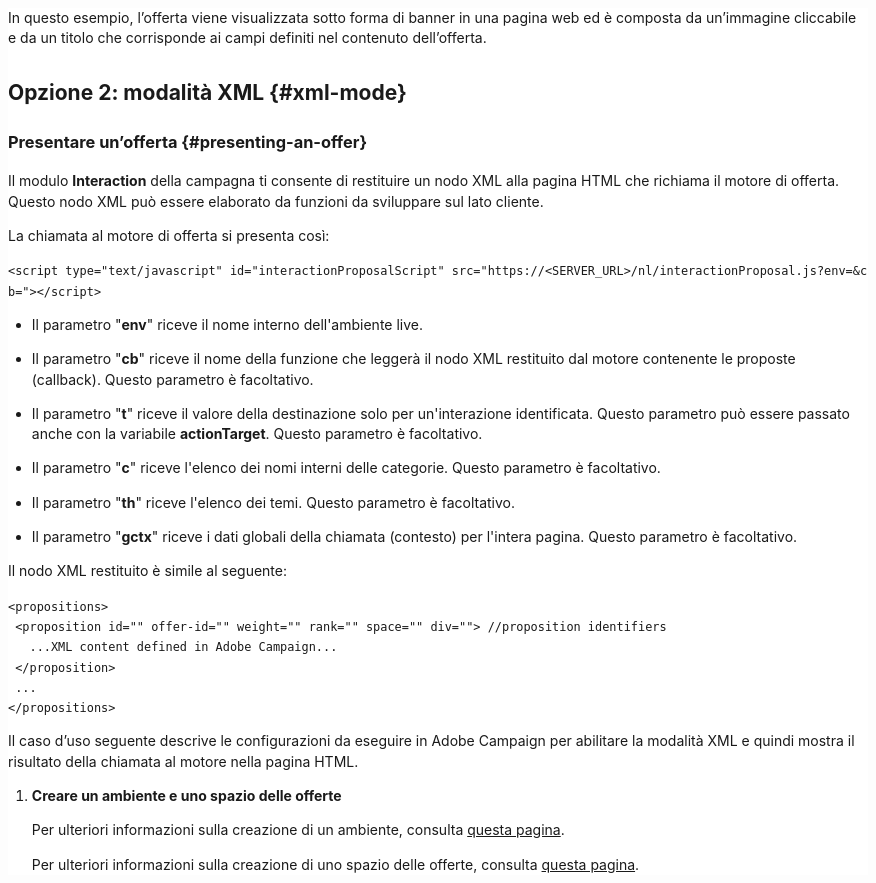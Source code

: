    In questo esempio, l’offerta viene visualizzata sotto forma di banner in una pagina web ed è composta da un’immagine cliccabile e da un titolo che corrisponde ai campi definiti nel contenuto dell’offerta.

## Opzione 2: modalità XML {#xml-mode}

### Presentare un’offerta {#presenting-an-offer}

Il modulo **Interaction** della campagna ti consente di restituire un nodo XML alla pagina HTML che richiama il motore di offerta. Questo nodo XML può essere elaborato da funzioni da sviluppare sul lato cliente.

La chiamata al motore di offerta si presenta così:

```
<script type="text/javascript" id="interactionProposalScript" src="https://<SERVER_URL>/nl/interactionProposal.js?env=&cb="></script>
```

* Il parametro &quot;**env**&quot; riceve il nome interno dell&#39;ambiente live.

* Il parametro &quot;**cb**&quot; riceve il nome della funzione che leggerà il nodo XML restituito dal motore contenente le proposte (callback). Questo parametro è facoltativo.

* Il parametro &quot;**t**&quot; riceve il valore della destinazione solo per un&#39;interazione identificata. Questo parametro può essere passato anche con la variabile **actionTarget**. Questo parametro è facoltativo.

* Il parametro &quot;**c**&quot; riceve l&#39;elenco dei nomi interni delle categorie. Questo parametro è facoltativo.

* Il parametro &quot;**th**&quot; riceve l&#39;elenco dei temi. Questo parametro è facoltativo.

* Il parametro &quot;**gctx**&quot; riceve i dati globali della chiamata (contesto) per l&#39;intera pagina. Questo parametro è facoltativo.

Il nodo XML restituito è simile al seguente:

```
<propositions>
 <proposition id="" offer-id="" weight="" rank="" space="" div=""> //proposition identifiers
   ...XML content defined in Adobe Campaign...
 </proposition>
 ...
</propositions>
```

Il caso d’uso seguente descrive le configurazioni da eseguire in Adobe Campaign per abilitare la modalità XML e quindi mostra il risultato della chiamata al motore nella pagina HTML.

1. **Creare un ambiente e uno spazio delle offerte**

   Per ulteriori informazioni sulla creazione di un ambiente, consulta [questa pagina](interaction-env.md).

   Per ulteriori informazioni sulla creazione di uno spazio delle offerte, consulta [questa pagina](interaction-offer-spaces.md).
